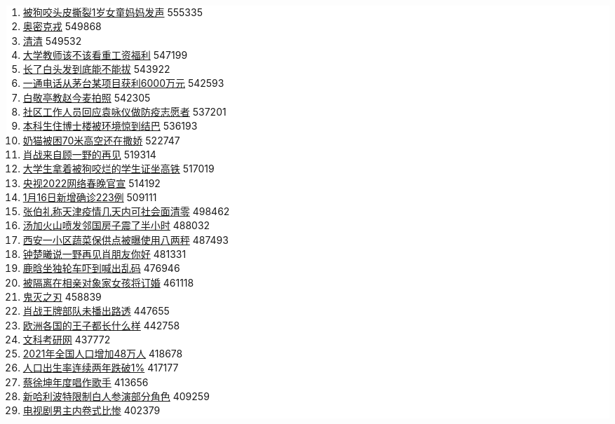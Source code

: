 1. [被狗咬头皮撕裂1岁女童妈妈发声](https://s.weibo.com/weibo?q=%23%E8%A2%AB%E7%8B%97%E5%92%AC%E5%A4%B4%E7%9A%AE%E6%92%95%E8%A3%821%E5%B2%81%E5%A5%B3%E7%AB%A5%E5%A6%88%E5%A6%88%E5%8F%91%E5%A3%B0%23&Refer=top) 555335
1. [奥密克戎](https://s.weibo.com/weibo?q=%E5%A5%A5%E5%AF%86%E5%85%8B%E6%88%8E&Refer=top) 549868
1. [清清](https://s.weibo.com/weibo?q=%E6%B8%85%E6%B8%85&Refer=top) 549532
1. [大学教师该不该看重工资福利](https://s.weibo.com/weibo?q=%23%E5%A4%A7%E5%AD%A6%E6%95%99%E5%B8%88%E8%AF%A5%E4%B8%8D%E8%AF%A5%E7%9C%8B%E9%87%8D%E5%B7%A5%E8%B5%84%E7%A6%8F%E5%88%A9%23&Refer=top) 547199
1. [长了白头发到底能不能拔](https://s.weibo.com/weibo?q=%23%E9%95%BF%E4%BA%86%E7%99%BD%E5%A4%B4%E5%8F%91%E5%88%B0%E5%BA%95%E8%83%BD%E4%B8%8D%E8%83%BD%E6%8B%94%23&Refer=top) 543922
1. [一通电话从茅台某项目获利6000万元](https://s.weibo.com/weibo?q=%23%E4%B8%80%E9%80%9A%E7%94%B5%E8%AF%9D%E4%BB%8E%E8%8C%85%E5%8F%B0%E6%9F%90%E9%A1%B9%E7%9B%AE%E8%8E%B7%E5%88%A96000%E4%B8%87%E5%85%83%23&Refer=top) 542593
1. [白敬亭教赵今麦拍照](https://s.weibo.com/weibo?q=%E7%99%BD%E6%95%AC%E4%BA%AD%E6%95%99%E8%B5%B5%E4%BB%8A%E9%BA%A6%E6%8B%8D%E7%85%A7&Refer=top) 542305
1. [社区工作人员回应袁咏仪做防疫志愿者](https://s.weibo.com/weibo?q=%23%E7%A4%BE%E5%8C%BA%E5%B7%A5%E4%BD%9C%E4%BA%BA%E5%91%98%E5%9B%9E%E5%BA%94%E8%A2%81%E5%92%8F%E4%BB%AA%E5%81%9A%E9%98%B2%E7%96%AB%E5%BF%97%E6%84%BF%E8%80%85%23&Refer=top) 537201
1. [本科生住博士楼被环境惊到结巴](https://s.weibo.com/weibo?q=%23%E6%9C%AC%E7%A7%91%E7%94%9F%E4%BD%8F%E5%8D%9A%E5%A3%AB%E6%A5%BC%E8%A2%AB%E7%8E%AF%E5%A2%83%E6%83%8A%E5%88%B0%E7%BB%93%E5%B7%B4%23&Refer=top) 536193
1. [奶猫被困70米高空还在撒娇](https://s.weibo.com/weibo?q=%E5%A5%B6%E7%8C%AB%E8%A2%AB%E5%9B%B070%E7%B1%B3%E9%AB%98%E7%A9%BA%E8%BF%98%E5%9C%A8%E6%92%92%E5%A8%87&Refer=top) 522747
1. [肖战来自顾一野的再见](https://s.weibo.com/weibo?q=%23%E8%82%96%E6%88%98%E6%9D%A5%E8%87%AA%E9%A1%BE%E4%B8%80%E9%87%8E%E7%9A%84%E5%86%8D%E8%A7%81%23&Refer=top) 519314
1. [大学生拿着被狗咬烂的学生证坐高铁](https://s.weibo.com/weibo?q=%23%E5%A4%A7%E5%AD%A6%E7%94%9F%E6%8B%BF%E7%9D%80%E8%A2%AB%E7%8B%97%E5%92%AC%E7%83%82%E7%9A%84%E5%AD%A6%E7%94%9F%E8%AF%81%E5%9D%90%E9%AB%98%E9%93%81%23&Refer=top) 517019
1. [央视2022网络春晚官宣](https://s.weibo.com/weibo?q=%23%E5%A4%AE%E8%A7%862022%E7%BD%91%E7%BB%9C%E6%98%A5%E6%99%9A%E5%AE%98%E5%AE%A3%23&Refer=top) 514192
1. [1月16日新增确诊223例](https://s.weibo.com/weibo?q=%231%E6%9C%8816%E6%97%A5%E6%96%B0%E5%A2%9E%E7%A1%AE%E8%AF%8A223%E4%BE%8B%23&Refer=top) 509111
1. [张伯礼称天津疫情几天内可社会面清零](https://s.weibo.com/weibo?q=%23%E5%BC%A0%E4%BC%AF%E7%A4%BC%E7%A7%B0%E5%A4%A9%E6%B4%A5%E7%96%AB%E6%83%85%E5%87%A0%E5%A4%A9%E5%86%85%E5%8F%AF%E7%A4%BE%E4%BC%9A%E9%9D%A2%E6%B8%85%E9%9B%B6%23&Refer=top) 498462
1. [汤加火山喷发邻国房子震了半小时](https://s.weibo.com/weibo?q=%23%E6%B1%A4%E5%8A%A0%E7%81%AB%E5%B1%B1%E5%96%B7%E5%8F%91%E9%82%BB%E5%9B%BD%E6%88%BF%E5%AD%90%E9%9C%87%E4%BA%86%E5%8D%8A%E5%B0%8F%E6%97%B6%23&Refer=top) 488032
1. [西安一小区蔬菜保供点被曝使用八两秤](https://s.weibo.com/weibo?q=%23%E8%A5%BF%E5%AE%89%E4%B8%80%E5%B0%8F%E5%8C%BA%E8%94%AC%E8%8F%9C%E4%BF%9D%E4%BE%9B%E7%82%B9%E8%A2%AB%E6%9B%9D%E4%BD%BF%E7%94%A8%E5%85%AB%E4%B8%A4%E7%A7%A4%23&Refer=top) 487493
1. [钟楚曦说一野再见肖朋友你好](https://s.weibo.com/weibo?q=%23%E9%92%9F%E6%A5%9A%E6%9B%A6%E8%AF%B4%E4%B8%80%E9%87%8E%E5%86%8D%E8%A7%81%E8%82%96%E6%9C%8B%E5%8F%8B%E4%BD%A0%E5%A5%BD%23&Refer=top) 481331
1. [鹿晗坐独轮车吓到喊出乱码](https://s.weibo.com/weibo?q=%23%E9%B9%BF%E6%99%97%E5%9D%90%E7%8B%AC%E8%BD%AE%E8%BD%A6%E5%90%93%E5%88%B0%E5%96%8A%E5%87%BA%E4%B9%B1%E7%A0%81%23&Refer=top) 476946
1. [被隔离在相亲对象家女孩将订婚](https://s.weibo.com/weibo?q=%23%E8%A2%AB%E9%9A%94%E7%A6%BB%E5%9C%A8%E7%9B%B8%E4%BA%B2%E5%AF%B9%E8%B1%A1%E5%AE%B6%E5%A5%B3%E5%AD%A9%E5%B0%86%E8%AE%A2%E5%A9%9A%23&Refer=top) 461118
1. [鬼灭之刃](https://s.weibo.com/weibo?q=%E9%AC%BC%E7%81%AD%E4%B9%8B%E5%88%83&Refer=top) 458839
1. [肖战王牌部队未播出路透](https://s.weibo.com/weibo?q=%23%E8%82%96%E6%88%98%E7%8E%8B%E7%89%8C%E9%83%A8%E9%98%9F%E6%9C%AA%E6%92%AD%E5%87%BA%E8%B7%AF%E9%80%8F%23&Refer=top) 447655
1. [欧洲各国的王子都长什么样](https://s.weibo.com/weibo?q=%E6%AC%A7%E6%B4%B2%E5%90%84%E5%9B%BD%E7%9A%84%E7%8E%8B%E5%AD%90%E9%83%BD%E9%95%BF%E4%BB%80%E4%B9%88%E6%A0%B7&Refer=top) 442758
1. [文科考研网](https://s.weibo.com/weibo?q=%E6%96%87%E7%A7%91%E8%80%83%E7%A0%94%E7%BD%91&Refer=top) 437772
1. [2021年全国人口增加48万人](https://s.weibo.com/weibo?q=%232021%E5%B9%B4%E5%85%A8%E5%9B%BD%E4%BA%BA%E5%8F%A3%E5%A2%9E%E5%8A%A048%E4%B8%87%E4%BA%BA%23&Refer=top) 418678
1. [人口出生率连续两年跌破1%](https://s.weibo.com/weibo?q=%23%E4%BA%BA%E5%8F%A3%E5%87%BA%E7%94%9F%E7%8E%87%E8%BF%9E%E7%BB%AD%E4%B8%A4%E5%B9%B4%E8%B7%8C%E7%A0%B41%25%23&Refer=top) 417177
1. [蔡徐坤年度唱作歌手](https://s.weibo.com/weibo?q=%23%E8%94%A1%E5%BE%90%E5%9D%A4%E5%B9%B4%E5%BA%A6%E5%94%B1%E4%BD%9C%E6%AD%8C%E6%89%8B%23&Refer=top) 413656
1. [新哈利波特限制白人参演部分角色](https://s.weibo.com/weibo?q=%23%E6%96%B0%E5%93%88%E5%88%A9%E6%B3%A2%E7%89%B9%E9%99%90%E5%88%B6%E7%99%BD%E4%BA%BA%E5%8F%82%E6%BC%94%E9%83%A8%E5%88%86%E8%A7%92%E8%89%B2%23&Refer=top) 409259
1. [电视剧男主内卷式比惨](https://s.weibo.com/weibo?q=%23%E7%94%B5%E8%A7%86%E5%89%A7%E7%94%B7%E4%B8%BB%E5%86%85%E5%8D%B7%E5%BC%8F%E6%AF%94%E6%83%A8%23&Refer=top) 402379